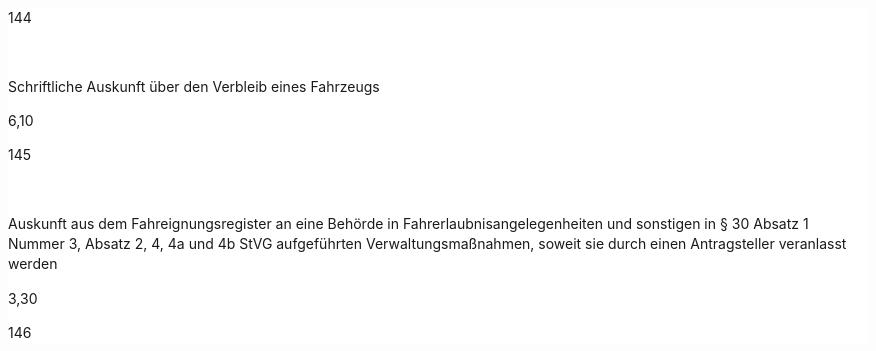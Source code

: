 <td style align="left" valign="top" charoff="50">

144

</td>

<td style align="left" valign="top" charoff="50">

 

</td>

<td style align="justify" valign="top" charoff="50">

Schriftliche Auskunft über den Verbleib eines Fahrzeugs

</td>

<td style align="center" valign="top" charoff="50">

  
6,10

</td>

</tr>

<tr>

<td style align="left" valign="top" charoff="50">

145

</td>

<td style align="left" valign="top" charoff="50">

 

</td>

<td style align="justify" valign="top" charoff="50">

Auskunft aus dem Fahreignungsregister an eine Behörde in
Fahrerlaubnisangelegenheiten und sonstigen in § 30 Absatz 1 Nummer 3,
Absatz 2, 4, 4a und 4b StVG aufgeführten Verwaltungsmaßnahmen, soweit
sie durch einen Antragsteller veranlasst werden

</td>

<td style align="center" valign="top" charoff="50">

  
  
3,30

</td>

</tr>

<tr>

<td style align="left" valign="top" charoff="50">

146

</td>

